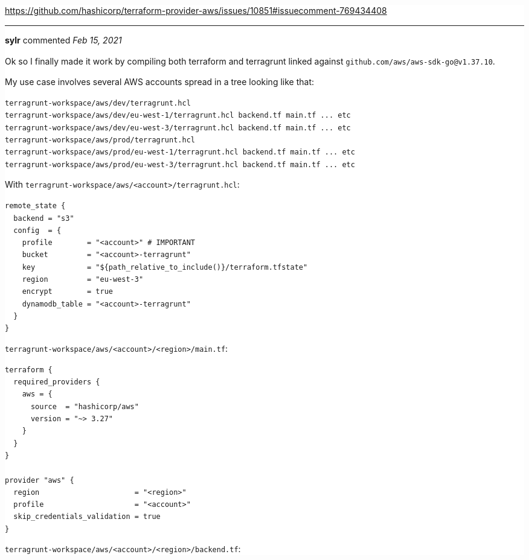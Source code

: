 https://github.com/hashicorp/terraform-provider-aws/issues/10851#issuecomment-769434408


***

**sylr** commented *Feb 15, 2021*

Ok so I finally made it work by compiling both terraform and terragrunt linked against `github.com/aws/aws-sdk-go@v1.37.10`.

My use case involves several AWS accounts spread in a tree looking like that:

```
terragrunt-workspace/aws/dev/terragrunt.hcl
terragrunt-workspace/aws/dev/eu-west-1/terragrunt.hcl backend.tf main.tf ... etc
terragrunt-workspace/aws/dev/eu-west-3/terragrunt.hcl backend.tf main.tf ... etc
terragrunt-workspace/aws/prod/terragrunt.hcl
terragrunt-workspace/aws/prod/eu-west-1/terragrunt.hcl backend.tf main.tf ... etc
terragrunt-workspace/aws/prod/eu-west-3/terragrunt.hcl backend.tf main.tf ... etc
```

With `terragrunt-workspace/aws/<account>/terragrunt.hcl`:

```hcl
remote_state {
  backend = "s3"
  config  = {
    profile        = "<account>" # IMPORTANT
    bucket         = "<account>-terragrunt"
    key            = "${path_relative_to_include()}/terraform.tfstate"
    region         = "eu-west-3"
    encrypt        = true
    dynamodb_table = "<account>-terragrunt"
  }
}
```

`terragrunt-workspace/aws/<account>/<region>/main.tf`:

```hcl
terraform {
  required_providers {
    aws = {
      source  = "hashicorp/aws"
      version = "~> 3.27"
    }
  }
}

provider "aws" {
  region                      = "<region>"
  profile                     = "<account>"
  skip_credentials_validation = true
}
```

`terragrunt-workspace/aws/<account>/<region>/backend.tf`:
